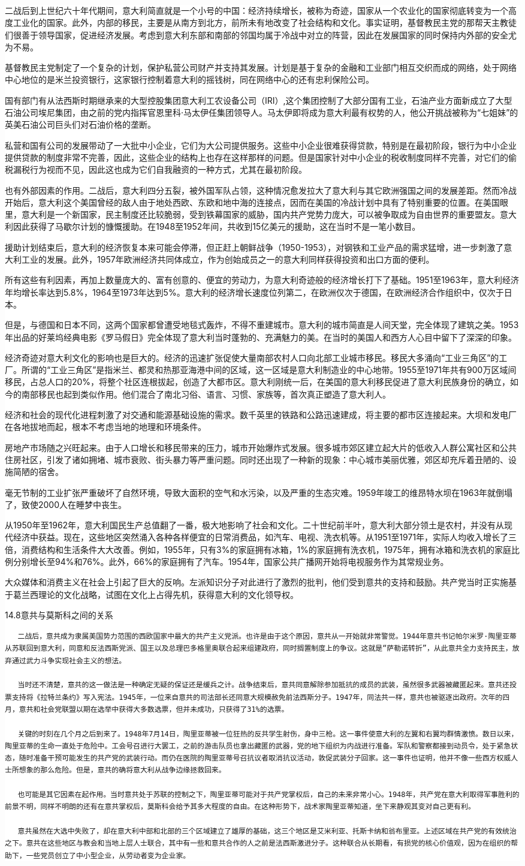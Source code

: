 二战后到上世纪六十年代期间，意大利简直就是一个小号的中国：经济持续增长，被称为奇迹，国家从一个农业化的国家彻底转变为一个高度工业化的国家。此外，内部的移民，主要是从南方到北方，前所未有地改变了社会结构和文化。事实证明，基督教民主党的那帮天主教徒们很善于领导国家，促进经济发展。考虑到意大利东部和南部的邻国均属于冷战中对立的阵营，因此在发展国家的同时保持内外部的安全尤为不易。

基督教民主党制定了一个复杂的计划，保护私营公司财产并支持其发展。计划是基于复杂的金融和工业部门相互交织而成的网络，处于网络中心地位的是米兰投资银行，这家银行控制着意大利的摇钱树，同在网络中心的还有忠利保险公司。

国有部门有从法西斯时期继承来的大型控股集团意大利工农设备公司（IRI）,这个集团控制了大部分国有工业，石油产业方面新成立了大型石油公司埃尼集团，由之前的党内指挥官恩里科·马太伊任集团领导人。马太伊即将成为意大利最有权势的人，他公开挑战被称为“七姐妹”的英美石油公司巨头们对石油价格的垄断。

私营和国有公司的发展带动了一大批中小企业，它们为大公司提供服务。这些中小企业很难获得贷款，特别是在最初阶段，银行为中小企业提供贷款的制度非常不完善，因此，这些企业的结构上也存在这样那样的问题。但是国家针对中小企业的税收制度同样不完善，对它们的偷税漏税行为视而不见，因此这也成为它们自我融资的一种方式，尤其在最初阶段。

也有外部因素的作用。二战后，意大利四分五裂，被外国军队占领，这种情况愈发拉大了意大利与其它欧洲强国之间的发展差距。然而冷战开始后，意大利这个美国曾经的敌人由于地处西欧、东欧和地中海的连接点，因而在美国的冷战计划中具有了特别重要的位置。在美国眼里，意大利是一个新国家，民主制度还比较脆弱，受到铁幕国家的威胁，国内共产党势力庞大，可以被争取成为自由世界的重要盟友。意大利因此获得了马歇尔计划的慷慨援助。在1948至1952年间，共收到15亿美元的援助，这在当时不是一笔小数目。

援助计划结束后，意大利的经济恢复本来可能会停滞，但正赶上朝鲜战争（1950-1953），对钢铁和工业产品的需求猛增，进一步刺激了意大利工业的发展。此外，1957年欧洲经济共同体成立，作为创始成员之一的意大利同样获得投资和出口方面的便利。

所有这些有利因素，再加上数量庞大的、富有创意的、便宜的劳动力，为意大利奇迹般的经济增长打下了基础。1951至1963年，意大利经济年均增长率达到5.8%，1964至1973年达到5%。意大利的经济增长速度位列第二，在欧洲仅次于德国，在欧洲经济合作组织中，仅次于日本。

但是，与德国和日本不同，这两个国家都曾遭受地毯式轰炸，不得不重建城市。意大利的城市简直是人间天堂，完全体现了建筑之美。1953年出品的好莱坞经典电影《罗马假日》完全体现了意大利当时蓬勃的、充满魅力的美。在当时的美国人和西方人心目中留下了深深的印象。

经济奇迹对意大利文化的影响也是巨大的。经济的迅速扩张促使大量南部农村人口向北部工业城市移民。移民大多涌向“工业三角区”的工厂。所谓的“工业三角区”是指米兰、都灵和热那亚海港中间的区域，这一区域是意大利制造业的中心地带。1955至1971年共有900万区域间移民，占总人口的20%，将整个社区连根拔起，创造了大都市区。意大利刚统一后，在美国的意大利移民促进了意大利民族身份的确立，如今的南部移民也起到类似作用。他们混合了南北习俗、语言、习惯、家族等，首次真正塑造了意大利人。

经济和社会的现代化进程刺激了对交通和能源基础设施的需求。数千英里的铁路和公路迅速建成，将主要的都市区连接起来。大坝和发电厂在各地拔地而起，根本不考虑当地的地理和环境条件。

房地产市场随之兴旺起来。由于人口增长和移民带来的压力，城市开始爆炸式发展。很多城市郊区建立起大片的低收入人群公寓社区和公共住房社区，引发了诸如拥堵、城市衰败、街头暴力等严重问题。同时还出现了一种新的现象：中心城市美丽优雅，郊区却充斥着丑陋的、设施简陋的宿舍。

毫无节制的工业扩张严重破坏了自然环境，导致大面积的空气和水污染，以及严重的生态灾难。1959年竣工的维昂特水坝在1963年就倒塌了，致使2000人在睡梦中丧生。

从1950年至1962年，意大利国民生产总值翻了一番，极大地影响了社会和文化。二十世纪前半叶，意大利大部分领土是农村，并没有从现代经济中获益。现在，这些地区突然涌入各种各样便宜的日常消费品，如汽车、电视、洗衣机等。从1951至1971年，实际人均收入增长了三倍，消费结构和生活条件大大改善。例如，1955年，只有3%的家庭拥有冰箱，1%的家庭拥有洗衣机，1975年，拥有冰箱和洗衣机的家庭比例分别增长至94%和76%。此外，66%的家庭拥有了汽车。1954年，国家公共广播网开始将电视服务作为其常规业务。

大众媒体和消费主义在社会上引起了巨大的反响。左派知识分子对此进行了激烈的批判，他们受到意共的支持和鼓励。共产党当时正实施基于葛兰西理论的文化战略，试图在文化上占得先机，获得意大利的文化领导权。

14\.8意共与莫斯科之间的关系

       二战后，意共成为隶属美国势力范围的西欧国家中最大的共产主义党派。也许是由于这个原因，意共从一开始就非常警觉。1944年意共书记帕尔米罗·陶里亚蒂从苏联回到意大利，同意和反法西斯党派、国王以及总理巴多格里奥联合起来组建政府，同时搁置制度上的争议。这就是“萨勒诺转折”，从此意共全力支持民主，放弃通过武力斗争实现社会主义的想法。
    
       当时还不清楚，意共的这一做法是一种确定无疑的保证还是缓兵之计。战争结束后，意共同意解除参加抵抗的成员的武装，虽然很多武器被藏匿起来。意共还投票支持将《拉特兰条约》写入宪法。1945年，一位来自意共的司法部长还同意大规模赦免前法西斯分子。1947年，同法共一样，意共也被驱逐出政府。次年的四月，意共和社会党联盟以期在选举中获得大多数选票，但并未成功，只获得了31%的选票。
    
       关键的时刻在几个月之后到来了。1948年7月14日，陶里亚蒂被一位狂热的反共学生射伤，身中三枪。这一事件使意大利的左翼和右翼均群情激愤。数日以来，陶里亚蒂的生命一直处于危险中。工会号召进行大罢工，之前的游击队员也拿出藏匿的武器，党的地下组织为内战进行准备。军队和警察都接到动员令，处于紧急状态，随时准备干预可能发生的共产党的武装行动。而仍在医院的陶里亚蒂号召抗议者取消抗议活动，敦促武装分子回家。这一事件也证明，他并不像一些西方权威人士所想象的那么危险。但是，意共的确将意大利从战争边缘拯救回来。
    
       也可能是其它因素在起作用。当时意共处于苏联的控制之下，陶里亚蒂可能对于共产党掌权后，自己的未来非常小心。1948年，共产党在意大利取得军事胜利的前景不明，同样不明朗的还有在意共掌权后，莫斯科会给予其多大程度的自由。在这种形势下，战术家陶里亚蒂知道，坐下来静观其变对自己更有利。
    
       意共虽然在大选中失败了，却在意大利中部和北部的三个区域建立了雄厚的基础，这三个地区是艾米利亚、托斯卡纳和翁布里亚。上述区域在共产党的有效统治之下。意共在这些地区与教会和当地上层人士联合，其中有一些和意共合作的人之前是法西斯激进分子。这种联合从长期看，有损党的核心价值观，因为在组织的帮助下，一些党员创立了中小型企业，从劳动者变为企业家。
    